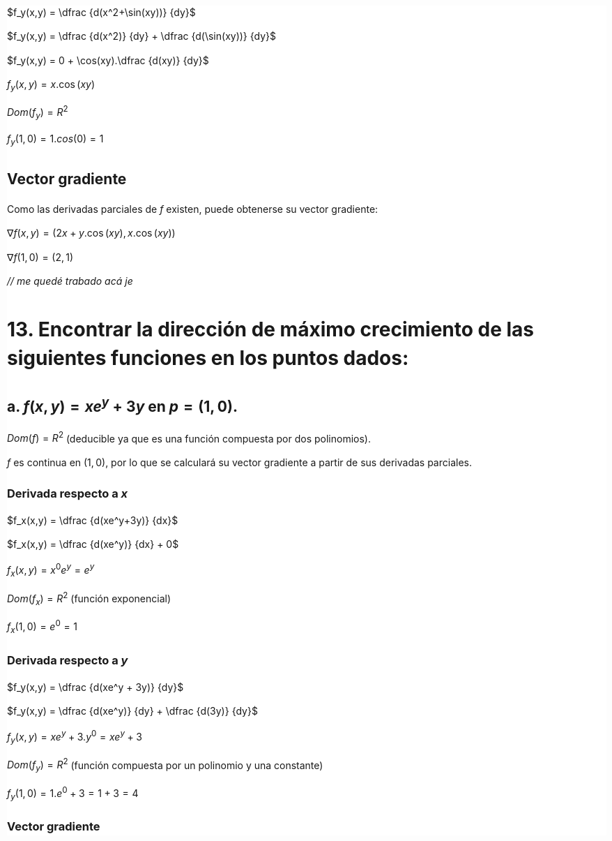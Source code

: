 $f_y(x,y) = \dfrac {d(x^2+\sin(xy))} {dy}$

$f_y(x,y) = \dfrac {d(x^2)} {dy} + \dfrac {d(\sin(xy))} {dy}$

$f_y(x,y) = 0 + \cos(xy).\dfrac {d(xy)} {dy}$

$f_y(x,y) = x.\cos(xy)$

$Dom(f_y) = R^2$

$f_y(1,0) = 1.cos(0) = 1$

## Vector gradiente

Como las derivadas parciales de $f$ existen, puede obtenerse su vector gradiente:

$∇f(x,y) = (2x + y.\cos(xy), x.\cos(xy))$

$∇f(1,0) = (2,1)$

*// me quedé trabado acá je*

# 13. Encontrar la dirección de máximo crecimiento de las siguientes funciones en los puntos dados:

## a. $f(x,y) = xe^y + 3y$ en $p = (1,0)$.

$Dom(f) = R^2$ (deducible ya que es una función compuesta por dos polinomios).

$f$ es continua en $(1,0)$, por lo que se calculará su vector gradiente a partir de sus derivadas parciales.

### Derivada respecto a $x$

$f_x(x,y) = \dfrac {d(xe^y+3y)} {dx}$

$f_x(x,y) = \dfrac {d(xe^y)} {dx} + 0$

$f_x(x,y) = x^0e^y = e^y$

$Dom(f_x) = R^2$ (función exponencial)

$f_x(1,0) = e^0 = 1$

### Derivada respecto a $y$

$f_y(x,y) = \dfrac {d(xe^y + 3y)} {dy}$

$f_y(x,y) = \dfrac {d(xe^y)} {dy} + \dfrac {d(3y)} {dy}$

$f_y(x,y) = xe^y + 3.y^0 = xe^y + 3$

$Dom(f_y) = R^2$ (función compuesta por un polinomio y una constante)

$f_y(1,0) = 1.e^0 + 3 = 1 + 3 = 4$

### Vector gradiente
